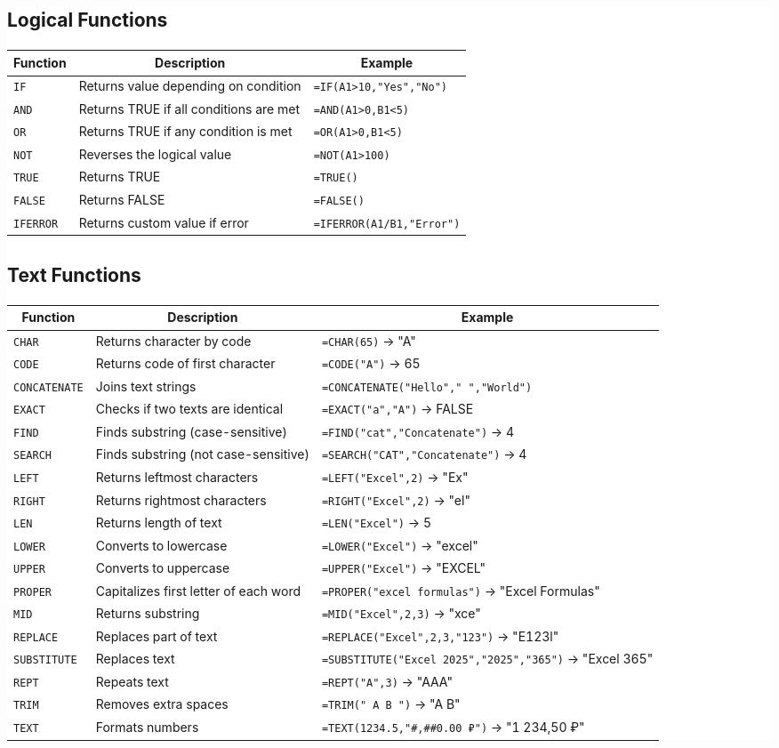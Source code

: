 ## Logical Functions

| Function | Description | Example |
|---------------|-------------|---------|
| `IF` | Returns value depending on condition | `=IF(A1>10,"Yes","No")` |
| `AND` | Returns TRUE if all conditions are met | `=AND(A1>0,B1<5)` |
| `OR` | Returns TRUE if any condition is met | `=OR(A1>0,B1<5)` |
| `NOT` | Reverses the logical value | `=NOT(A1>100)` |
| `TRUE` | Returns TRUE | `=TRUE()` |
| `FALSE` | Returns FALSE | `=FALSE()` |
| `IFERROR` | Returns custom value if error | `=IFERROR(A1/B1,"Error")` |

## Text Functions

| Function | Description | Example |
|---------------|-------------|---------|
| `CHAR` | Returns character by code | `=CHAR(65)` → "A" |
| `CODE` | Returns code of first character | `=CODE("A")` → 65 |
| `CONCATENATE` | Joins text strings | `=CONCATENATE("Hello"," ","World")` |
| `EXACT` | Checks if two texts are identical | `=EXACT("a","A")` → FALSE |
| `FIND` | Finds substring (case-sensitive) | `=FIND("cat","Concatenate")` → 4 |
| `SEARCH` | Finds substring (not case-sensitive) | `=SEARCH("CAT","Concatenate")` → 4 |
| `LEFT` | Returns leftmost characters | `=LEFT("Excel",2)` → "Ex" |
| `RIGHT` | Returns rightmost characters | `=RIGHT("Excel",2)` → "el" |
| `LEN` | Returns length of text | `=LEN("Excel")` → 5 |
| `LOWER` | Converts to lowercase | `=LOWER("Excel")` → "excel" |
| `UPPER` | Converts to uppercase | `=UPPER("Excel")` → "EXCEL" |
| `PROPER` | Capitalizes first letter of each word | `=PROPER("excel formulas")` → "Excel Formulas" |
| `MID` | Returns substring | `=MID("Excel",2,3)` → "xce" |
| `REPLACE` | Replaces part of text | `=REPLACE("Excel",2,3,"123")` → "E123l" |
| `SUBSTITUTE` | Replaces text | `=SUBSTITUTE("Excel 2025","2025","365")` → "Excel 365" |
| `REPT` | Repeats text | `=REPT("A",3)` → "AAA" |
| `TRIM` | Removes extra spaces | `=TRIM(" A B ")` → "A B" |
| `TEXT` | Formats numbers | `=TEXT(1234.5,"#,##0.00 ₽")` → "1 234,50 ₽" |
